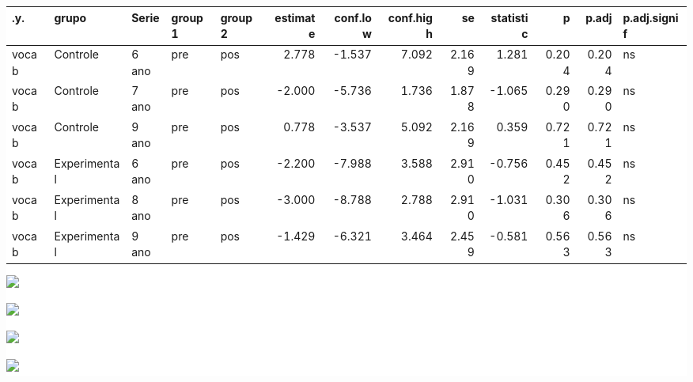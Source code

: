 | .y.   | grupo        | Serie | group1 | group2 | estimate | conf.low | conf.high |    se | statistic |     p | p.adj | p.adj.signif |
|:------|:-------------|:------|:-------|:-------|---------:|---------:|----------:|------:|----------:|------:|------:|:-------------|
| vocab | Controle     | 6 ano | pre    | pos    |    2.778 |   -1.537 |     7.092 | 2.169 |     1.281 | 0.204 | 0.204 | ns           |
| vocab | Controle     | 7 ano | pre    | pos    |   -2.000 |   -5.736 |     1.736 | 1.878 |    -1.065 | 0.290 | 0.290 | ns           |
| vocab | Controle     | 9 ano | pre    | pos    |    0.778 |   -3.537 |     5.092 | 2.169 |     0.359 | 0.721 | 0.721 | ns           |
| vocab | Experimental | 6 ano | pre    | pos    |   -2.200 |   -7.988 |     3.588 | 2.910 |    -0.756 | 0.452 | 0.452 | ns           |
| vocab | Experimental | 8 ano | pre    | pos    |   -3.000 |   -8.788 |     2.788 | 2.910 |    -1.031 | 0.306 | 0.306 | ns           |
| vocab | Experimental | 9 ano | pre    | pos    |   -1.429 |   -6.321 |     3.464 | 2.459 |    -0.581 | 0.563 | 0.563 | ns           |

![](C:/Users/geise/OneDrive/Workspace/WordGen-Stari-2/results/stari-vocab-3rd-quintile_files/figure-gfm/unnamed-chunk-76-1.png)

![](C:/Users/geise/OneDrive/Workspace/WordGen-Stari-2/results/stari-vocab-3rd-quintile_files/figure-gfm/unnamed-chunk-78-1.png)

![](C:/Users/geise/OneDrive/Workspace/WordGen-Stari-2/results/stari-vocab-3rd-quintile_files/figure-gfm/unnamed-chunk-80-1.png)

![](C:/Users/geise/OneDrive/Workspace/WordGen-Stari-2/results/stari-vocab-3rd-quintile_files/figure-gfm/unnamed-chunk-82-1.png)
